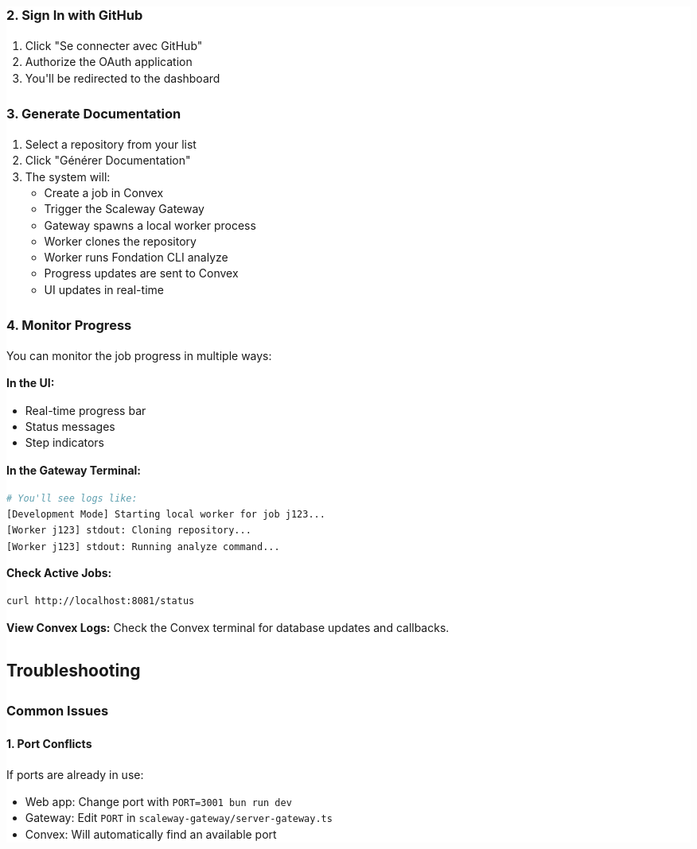 ### 2. Sign In with GitHub

1. Click "Se connecter avec GitHub"
2. Authorize the OAuth application
3. You'll be redirected to the dashboard

### 3. Generate Documentation

1. Select a repository from your list
2. Click "Générer Documentation"
3. The system will:
   - Create a job in Convex
   - Trigger the Scaleway Gateway
   - Gateway spawns a local worker process
   - Worker clones the repository
   - Worker runs Fondation CLI analyze
   - Progress updates are sent to Convex
   - UI updates in real-time

### 4. Monitor Progress

You can monitor the job progress in multiple ways:

**In the UI:**
- Real-time progress bar
- Status messages
- Step indicators

**In the Gateway Terminal:**
```bash
# You'll see logs like:
[Development Mode] Starting local worker for job j123...
[Worker j123] stdout: Cloning repository...
[Worker j123] stdout: Running analyze command...
```

**Check Active Jobs:**
```bash
curl http://localhost:8081/status
```

**View Convex Logs:**
Check the Convex terminal for database updates and callbacks.

## Troubleshooting

### Common Issues

#### 1. Port Conflicts

If ports are already in use:
- Web app: Change port with `PORT=3001 bun run dev`
- Gateway: Edit `PORT` in `scaleway-gateway/server-gateway.ts`
- Convex: Will automatically find an available port
